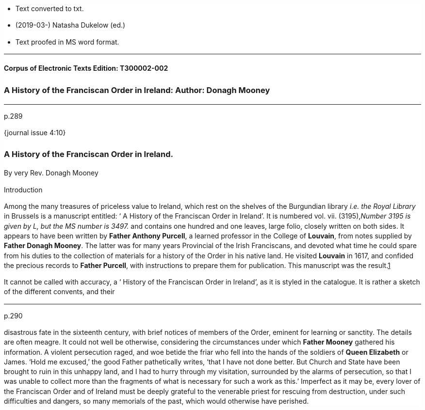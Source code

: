 * Text converted to txt.
* (2019-03-) Natasha Dukelow (ed.)

* Text proofed in MS word format.




---


#### Corpus of Electronic Texts Edition: T300002-002


### A History of the Franciscan Order in Ireland: Author: Donagh Mooney




---

p.289


{journal issue 4:10}
### A History of the Franciscan Order in Ireland.

By very Rev. Donagh Mooney
 
Introduction


Among the many treasures of priceless value to Ireland, which rest on the shelves of the Burgundian library *i.e. the Royal Library* in Brussels is a manuscript entitled: ‘ A History of the Franciscan Order in Ireland’. It is numbered vol. vii. (3195),*Number 3195 is given by L, but the MS number is 3497.* and contains one hundred and one leaves, large folio, closely written on both sides. It appears to have been written by **Father Anthony Purcell**, a learned professor in the College of **Louvain**, from notes supplied by **Father Donagh Mooney**. The latter was for many years Provincial of the Irish Franciscans, and devoted what time he could spare from his duties to the collection of materials for a history of the Order in his native land. He visited **Louvain** in 1617, and confided the precious records to **Father Purcell**, with instructions to prepare them for publication. This manuscript was the result.[1](javascript:footNote('T300002-002/note001.html'))


It cannot be called with accuracy, a ‘ History of the Franciscan Order in Ireland’, as it is styled in the catalogue. It is rather a sketch of the different convents, and their



---

p.290



disastrous fate in the sixteenth century, with brief notices of members of the Order, eminent for learning or sanctity. The details are often meagre. It could not well be otherwise, considering the circumstances under which **Father Mooney** gathered his information. A violent persecution raged, and woe betide the friar who fell into the hands of the soldiers of **Queen Elizabeth** or James. ‘Hold me excused,’ the good Father pathetically writes, ‘that I have not done better. But Church and State have been brought to ruin in this unhappy land, and I had to hurry through my visitation, surrounded by the alarms of persecution, so that I was unable to collect more than the fragments of what is necessary for such a work as this.’ Imperfect as it may be, every lover of the Franciscan Order and of Ireland must be deeply grateful to the venerable priest for rescuing from destruction, under such difficulties and dangers, so many memorials of the past, which would otherwise have perished.

